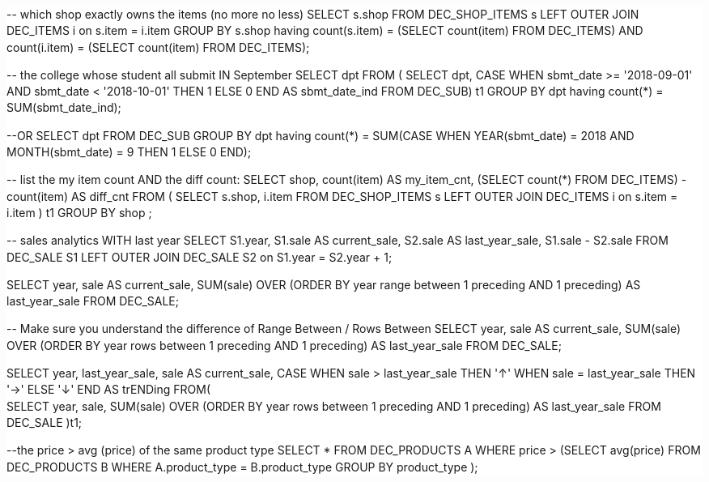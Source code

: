 -- which shop exactly owns the items (no more no less)
SELECT s.shop FROM DEC_SHOP_ITEMS s LEFT OUTER JOIN DEC_ITEMS i
on s.item = i.item 
GROUP BY s.shop
having count(s.item) = (SELECT count(item) FROM DEC_ITEMS)
   AND count(i.item) = (SELECT count(item) FROM DEC_ITEMS);

-- the college whose student all submit IN September
SELECT dpt FROM (
  SELECT dpt, 
    CASE WHEN sbmt_date >= '2018-09-01' AND sbmt_date < '2018-10-01' THEN 1 ELSE 0 END AS sbmt_date_ind 
  FROM DEC_SUB) t1
GROUP BY dpt 
having count(*) = SUM(sbmt_date_ind);

--OR
SELECT dpt FROM DEC_SUB
GROUP BY dpt
having count(*) = SUM(CASE WHEN YEAR(sbmt_date) = 2018 AND MONTH(sbmt_date) = 9 THEN 1 ELSE 0 END);

-- list the my item count AND the diff count:
SELECT shop, count(item) AS my_item_cnt, (SELECT count(*) FROM DEC_ITEMS) - count(item) AS diff_cnt 
FROM (
  SELECT s.shop, i.item FROM DEC_SHOP_ITEMS s LEFT OUTER JOIN DEC_ITEMS i
  on s.item = i.item
) t1
GROUP BY shop ;

-- sales analytics WITH last year
SELECT S1.year, S1.sale AS current_sale, S2.sale AS last_year_sale, S1.sale - S2.sale
FROM DEC_SALE S1 LEFT OUTER JOIN DEC_SALE S2
on S1.year = S2.year + 1;

SELECT year, sale AS current_sale, 
  SUM(sale) OVER (ORDER BY year range between 1 preceding AND 1 preceding) AS last_year_sale
FROM DEC_SALE; 

-- Make sure you understand the difference of Range Between / Rows Between
SELECT year, sale AS current_sale, 
  SUM(sale) OVER (ORDER BY year rows between 1 preceding AND 1 preceding) AS last_year_sale
FROM DEC_SALE; 

SELECT year, last_year_sale, sale AS current_sale,
  CASE WHEN sale > last_year_sale THEN '↑'
  WHEN sale = last_year_sale THEN '→'
  ELSE '↓' END AS trENDing
FROM(  
  SELECT year, sale, 
    SUM(sale) OVER (ORDER BY year rows between 1 preceding AND 1 preceding) AS last_year_sale
  FROM DEC_SALE
)t1;

--the price > avg (price) of the same product type
SELECT * FROM DEC_PRODUCTS A
WHERE price > (SELECT avg(price)
  FROM DEC_PRODUCTS B
  WHERE A.product_type = B.product_type
  GROUP BY product_type
);
